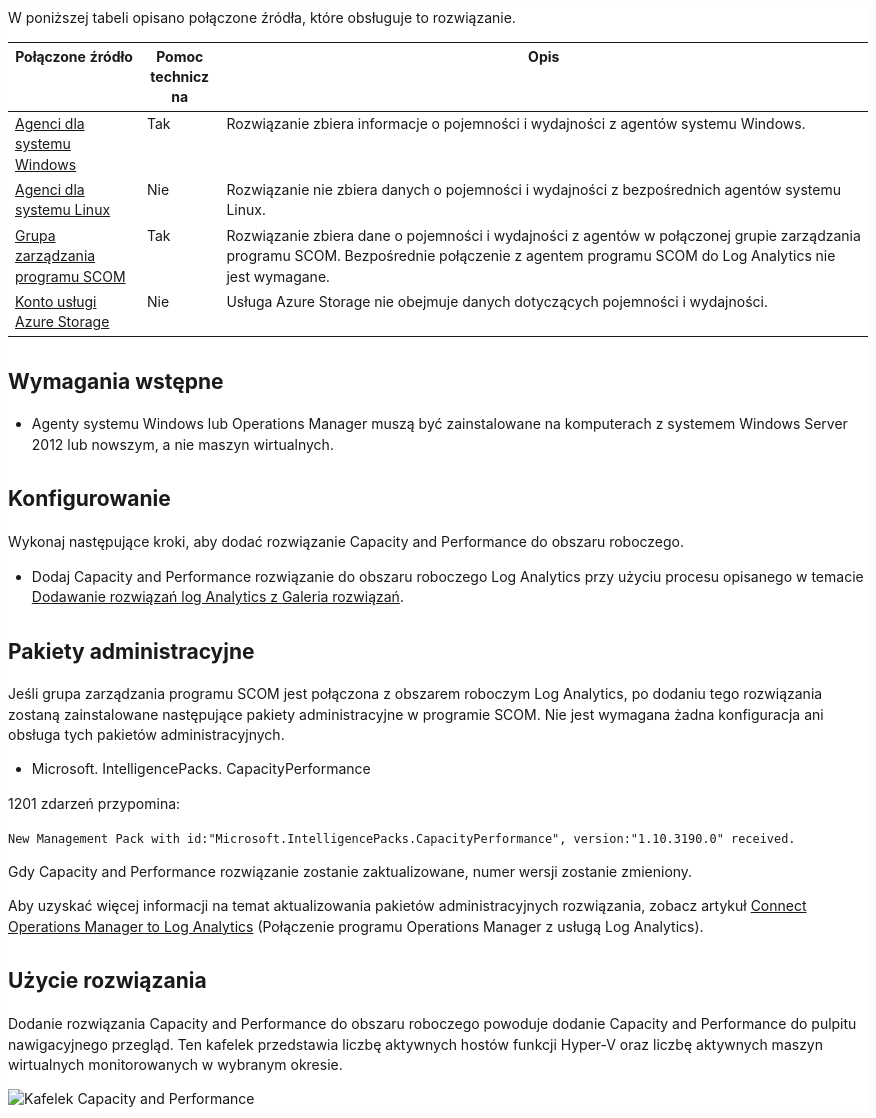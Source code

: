 W poniższej tabeli opisano połączone źródła, które obsługuje to rozwiązanie.

| Połączone źródło | Pomoc techniczna | Opis |
|---|---|---|
| [Agenci dla systemu Windows](../agents/agent-windows.md) | Tak | Rozwiązanie zbiera informacje o pojemności i wydajności z agentów systemu Windows. |
| [Agenci dla systemu Linux](../vm/quick-collect-linux-computer.md) | Nie    | Rozwiązanie nie zbiera danych o pojemności i wydajności z bezpośrednich agentów systemu Linux.|
| [Grupa zarządzania programu SCOM](../agents/om-agents.md) | Tak |Rozwiązanie zbiera dane o pojemności i wydajności z agentów w połączonej grupie zarządzania programu SCOM. Bezpośrednie połączenie z agentem programu SCOM do Log Analytics nie jest wymagane.|
| [Konto usługi Azure Storage](../essentials/resource-logs.md#send-to-log-analytics-workspace) | Nie | Usługa Azure Storage nie obejmuje danych dotyczących pojemności i wydajności.|

## <a name="prerequisites"></a>Wymagania wstępne

- Agenty systemu Windows lub Operations Manager muszą być zainstalowane na komputerach z systemem Windows Server 2012 lub nowszym, a nie maszyn wirtualnych.


## <a name="configuration"></a>Konfigurowanie

Wykonaj następujące kroki, aby dodać rozwiązanie Capacity and Performance do obszaru roboczego.

- Dodaj Capacity and Performance rozwiązanie do obszaru roboczego Log Analytics przy użyciu procesu opisanego w temacie [Dodawanie rozwiązań log Analytics z Galeria rozwiązań](./solutions.md).

## <a name="management-packs"></a>Pakiety administracyjne

Jeśli grupa zarządzania programu SCOM jest połączona z obszarem roboczym Log Analytics, po dodaniu tego rozwiązania zostaną zainstalowane następujące pakiety administracyjne w programie SCOM. Nie jest wymagana żadna konfiguracja ani obsługa tych pakietów administracyjnych.

- Microsoft. IntelligencePacks. CapacityPerformance

1201 zdarzeń przypomina:


```
New Management Pack with id:"Microsoft.IntelligencePacks.CapacityPerformance", version:"1.10.3190.0" received.
```

Gdy Capacity and Performance rozwiązanie zostanie zaktualizowane, numer wersji zostanie zmieniony.

Aby uzyskać więcej informacji na temat aktualizowania pakietów administracyjnych rozwiązania, zobacz artykuł [Connect Operations Manager to Log Analytics](../agents/om-agents.md) (Połączenie programu Operations Manager z usługą Log Analytics).

## <a name="using-the-solution"></a>Użycie rozwiązania

Dodanie rozwiązania Capacity and Performance do obszaru roboczego powoduje dodanie Capacity and Performance do pulpitu nawigacyjnego przegląd. Ten kafelek przedstawia liczbę aktywnych hostów funkcji Hyper-V oraz liczbę aktywnych maszyn wirtualnych monitorowanych w wybranym okresie.

![Kafelek Capacity and Performance](./media/capacity-performance/capacity-tile.png)
